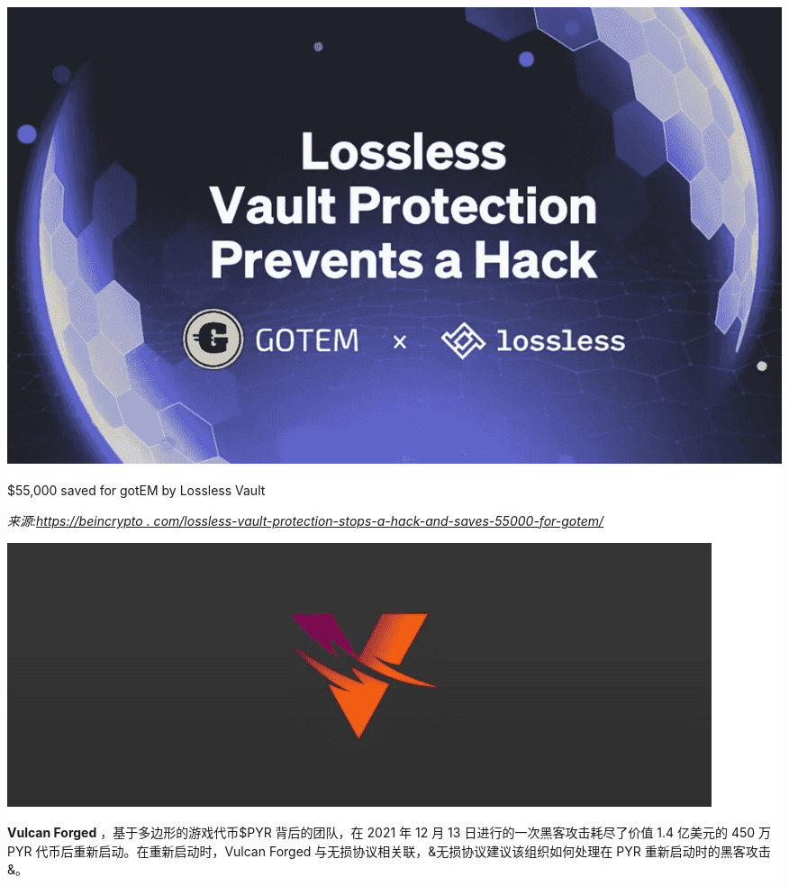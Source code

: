![](img/d56bfed7ee8a30b43c4b405263287afa.png)

$55,000 saved for gotEM by Lossless Vault

*来源:*[*https://beincrypto . com/lossless-vault-protection-stops-a-hack-and-saves-55000-for-gotem/*](https://beincrypto.com/lossless-vault-protection-stops-a-hack-and-saves-55000-for-gotem/)

![](img/482a3bc9af8d4c13fb71138780bb0d87.png)

**Vulcan Forged** ，基于多边形的游戏代币$PYR 背后的团队，在 2021 年 12 月 13 日进行的一次黑客攻击耗尽了价值 1.4 亿美元的 450 万 PYR 代币后重新启动。在重新启动时，Vulcan Forged 与无损协议相关联，&无损协议建议该组织如何处理在 PYR 重新启动时的黑客攻击&。

